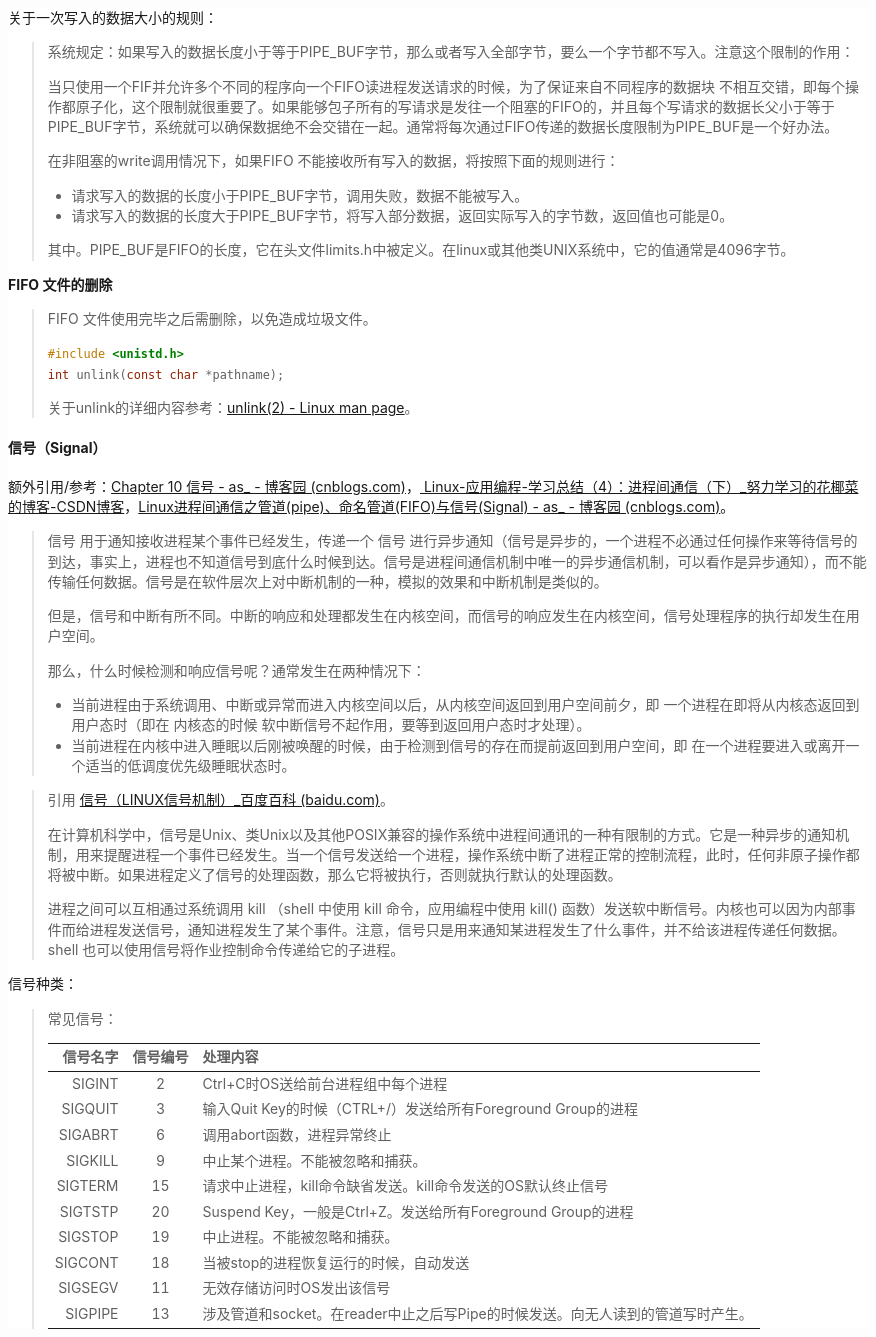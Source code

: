 关于一次写入的数据大小的规则：

> 系统规定：如果写入的数据长度小于等于PIPE_BUF字节，那么或者写入全部字节，要么一个字节都不写入。注意这个限制的作用：
>
> 当只使用一个FIF并允许多个不同的程序向一个FIFO读进程发送请求的时候，为了保证来自不同程序的数据块 不相互交错，即每个操作都原子化，这个限制就很重要了。如果能够包子所有的写请求是发往一个阻塞的FIFO的，并且每个写请求的数据长父小于等于PIPE_BUF字节，系统就可以确保数据绝不会交错在一起。通常将每次通过FIFO传递的数据长度限制为PIPE_BUF是一个好办法。
>
> 在非阻塞的write调用情况下，如果FIFO 不能接收所有写入的数据，将按照下面的规则进行：
>
> - 请求写入的数据的长度小于PIPE_BUF字节，调用失败，数据不能被写入。
> - 请求写入的数据的长度大于PIPE_BUF字节，将写入部分数据，返回实际写入的字节数，返回值也可能是0。
>
> 其中。PIPE_BUF是FIFO的长度，它在头文件limits.h中被定义。在linux或其他类UNIX系统中，它的值通常是4096字节。

**FIFO 文件的删除**

> FIFO 文件使用完毕之后需删除，以免造成垃圾文件。
>
> ```c
> #include <unistd.h>
> int unlink(const char *pathname);
> ```
>
> 关于unlink的详细内容参考：[unlink(2) - Linux man page](http://linux.die.net/man/2/unlink)。

#### 信号（Signal）

额外引用/参考：[Chapter 10 信号 - as_ - 博客园 (cnblogs.com)](https://www.cnblogs.com/biyeymyhjob/archive/2012/08/04/2622265.html)，[ Linux-应用编程-学习总结（4）：进程间通信（下）_努力学习的花椰菜的博客-CSDN博客](https://blog.csdn.net/jack123345667/article/details/107605562)，[Linux进程间通信之管道(pipe)、命名管道(FIFO)与信号(Signal) - as_ - 博客园 (cnblogs.com)](https://www.cnblogs.com/biyeymyhjob/archive/2012/11/03/2751593.html)。

> 信号 用于通知接收进程某个事件已经发生，传递一个 信号 进行异步通知（信号是异步的，一个进程不必通过任何操作来等待信号的到达，事实上，进程也不知道信号到底什么时候到达。信号是进程间通信机制中唯一的异步通信机制，可以看作是异步通知），而不能传输任何数据。信号是在软件层次上对中断机制的一种，模拟的效果和中断机制是类似的。
>
> 但是，信号和中断有所不同。中断的响应和处理都发生在内核空间，而信号的响应发生在内核空间，信号处理程序的执行却发生在用户空间。
>
> 那么，什么时候检测和响应信号呢？通常发生在两种情况下：
>
> - 当前进程由于系统调用、中断或异常而进入内核空间以后，从内核空间返回到用户空间前夕，即 一个进程在即将从内核态返回到用户态时（即在 内核态的时候 软中断信号不起作用，要等到返回用户态时才处理）。
> - 当前进程在内核中进入睡眠以后刚被唤醒的时候，由于检测到信号的存在而提前返回到用户空间，即 在一个进程要进入或离开一个适当的低调度优先级睡眠状态时。

> 引用 [信号（LINUX信号机制）_百度百科 (baidu.com)](https://baike.baidu.com/item/信号/7927794)。
>
> 在计算机科学中，信号是Unix、类Unix以及其他POSIX兼容的操作系统中进程间通讯的一种有限制的方式。它是一种异步的通知机制，用来提醒进程一个事件已经发生。当一个信号发送给一个进程，操作系统中断了进程正常的控制流程，此时，任何非原子操作都将被中断。如果进程定义了信号的处理函数，那么它将被执行，否则就执行默认的处理函数。
>
> 进程之间可以互相通过系统调用 kill （shell 中使用 kill 命令，应用编程中使用 kill() 函数）发送软中断信号。内核也可以因为内部事件而给进程发送信号，通知进程发生了某个事件。注意，信号只是用来通知某进程发生了什么事件，并不给该进程传递任何数据。shell 也可以使用信号将作业控制命令传递给它的子进程。

信号种类：

> 常见信号：
>
> |        信号名字 | 信号编号 | 处理内容                                                     |
> | --------------: | :------: | :----------------------------------------------------------- |
> |          SIGINT |    2     | Ctrl+C时OS送给前台进程组中每个进程                           |
> |         SIGQUIT |    3     | 输入Quit Key的时候（CTRL+/）发送给所有Foreground Group的进程 |
> |         SIGABRT |    6     | 调用abort函数，进程异常终止                                  |
> |         SIGKILL |    9     | 中止某个进程。不能被忽略和捕获。                             |
> |         SIGTERM |    15    | 请求中止进程，kill命令缺省发送。kill命令发送的OS默认终止信号 |
> |         SIGTSTP |    20    | Suspend  Key，一般是Ctrl+Z。发送给所有Foreground Group的进程 |
> |         SIGSTOP |    19    | 中止进程。不能被忽略和捕获。                                 |
> |         SIGCONT |    18    | 当被stop的进程恢复运行的时候，自动发送                       |
> |         SIGSEGV |    11    | 无效存储访问时OS发出该信号                                   |
> |         SIGPIPE |    13    | 涉及管道和socket。在reader中止之后写Pipe的时候发送。向无人读到的管道写时产生。 |